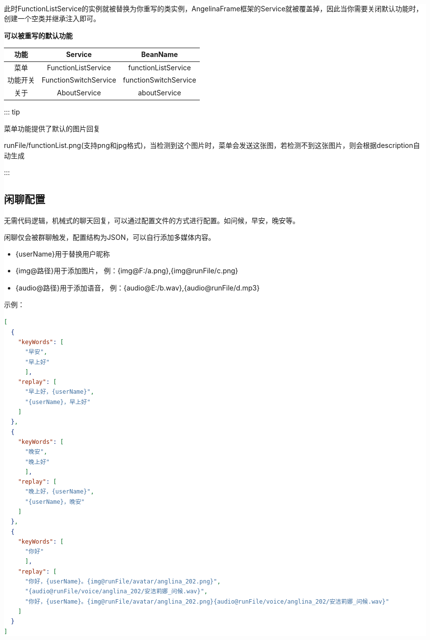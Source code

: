 此时FunctionListService的实例就被替换为你重写的类实例，AngelinaFrame框架的Service就被覆盖掉，因此当你需要关闭默认功能时，创建一个空类并继承注入即可。

**可以被重写的默认功能**

| 功能  |  Service |  BeanName |
| :------------: | :------------: | :------------: |
|  菜单 |  FunctionListService |  functionListService |
|  功能开关 |  FunctionSwitchService |  functionSwitchService |
| 关于  |  AboutService | aboutService  |


::: tip

菜单功能提供了默认的图片回复

runFile/functionList.png(支持png和jpg格式)，当检测到这个图片时，菜单会发送这张图，若检测不到这张图片，则会根据description自动生成

:::

## 闲聊配置

无需代码逻辑，机械式的聊天回复，可以通过配置文件的方式进行配置。如问候，早安，晚安等。

闲聊仅会被群聊触发，配置结构为JSON，可以自行添加多媒体内容。

* {userName}用于替换用户昵称

* {img@路径}用于添加图片， 例：{img@F:/a.png},{img@runFile/c.png}

* {audio@路径}用于添加语音， 例：{audio@E:/b.wav},{audio@runFile/d.mp3}

示例：

```JSON
[
  {
    "keyWords": [
      "早安",
      "早上好"
      ],
    "replay": [
      "早上好，{userName}",
      "{userName}，早上好"
    ]
  },
  {
    "keyWords": [
      "晚安",
      "晚上好"
      ],
    "replay": [
      "晚上好，{userName}",
      "{userName}，晚安"
    ]
  },
  {
    "keyWords": [
      "你好"
      ],
    "replay": [
      "你好，{userName}。{img@runFile/avatar/anglina_202.png}",
      "{audio@runFile/voice/anglina_202/安洁莉娜_问候.wav}",
      "你好，{userName}。{img@runFile/avatar/anglina_202.png}{audio@runFile/voice/anglina_202/安洁莉娜_问候.wav}"
    ]
  }
]
```